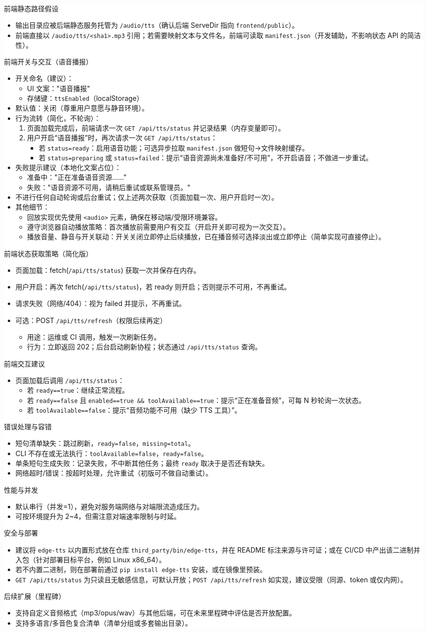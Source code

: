 前端静态路径假设
- 输出目录应被后端静态服务托管为 `/audio/tts`（确认后端 ServeDir 指向 `frontend/public`）。
- 前端直接以 `/audio/tts/<sha1>.mp3` 引用；若需要映射文本与文件名，前端可读取 `manifest.json`（开发辅助，不影响状态 API 的简洁性）。

前端开关与交互（语音播报）
- 开关命名（建议）：
  - UI 文案："语音播报"
  - 存储键：`ttsEnabled`（localStorage）
- 默认值：关闭（尊重用户意愿与静音环境）。
- 行为流转（简化，不轮询）：
  1) 页面加载完成后，前端请求一次 `GET /api/tts/status` 并记录结果（内存变量即可）。
  2) 用户开启“语音播报”时，再次请求一次 `GET /api/tts/status`：
     - 若 `status=ready`：启用语音功能；可选异步拉取 `manifest.json` 做短句→文件映射缓存。
     - 若 `status=preparing` 或 `status=failed`：提示“语音资源尚未准备好/不可用”，不开启语音；不做进一步重试。
- 失败提示建议（本地化文案占位）：
  - 准备中："正在准备语音资源……"
  - 失败："语音资源不可用，请稍后重试或联系管理员。"
- 不进行任何自动轮询或后台重试；仅上述两次获取（页面加载一次、用户开启时一次）。
- 其他细节：
  - 回放实现优先使用 `<audio>` 元素，确保在移动端/受限环境兼容。
  - 遵守浏览器自动播放策略：首次播放前需要用户有交互（开启开关即可视为一次交互）。
  - 播放音量、静音与开关联动：开关关闭立即停止后续播放，已在播音频可选择淡出或立即停止（简单实现可直接停止）。

前端状态获取策略（简化版）
- 页面加载：fetch(`/api/tts/status`) 获取一次并保存在内存。
- 用户开启：再次 fetch(`/api/tts/status`)，若 ready 则开启；否则提示不可用，不再重试。
- 请求失败（网络/404）：视为 failed 并提示，不再重试。

- 可选：POST `/api/tts/refresh`（权限后续再定）
  - 用途：运维或 CI 调用，触发一次刷新任务。
  - 行为：立即返回 202；后台启动刷新协程；状态通过 `/api/tts/status` 查询。

前端交互建议
- 页面加载后调用 `/api/tts/status`：
  - 若 `ready==true`：继续正常流程。
  - 若 `ready==false` 且 `enabled==true && toolAvailable==true`：提示“正在准备音频”，可每 N 秒轮询一次状态。
  - 若 `toolAvailable==false`：提示“音频功能不可用（缺少 TTS 工具）”。

错误处理与容错
- 短句清单缺失：跳过刷新，`ready=false`，`missing=total`。
- CLI 不存在或无法执行：`toolAvailable=false`，`ready=false`。
- 单条短句生成失败：记录失败，不中断其他任务；最终 `ready` 取决于是否还有缺失。
- 网络超时/错误：按超时处理，允许重试（初版可不做自动重试）。

性能与并发
- 默认串行（并发=1），避免对服务端网络与对端限流造成压力。
- 可按环境提升为 2~4，但需注意对端速率限制与时延。

安全与部署
- 建议将 `edge-tts` 以内置形式放在仓库 `third_party/bin/edge-tts`，并在 README 标注来源与许可证；或在 CI/CD 中产出该二进制并入包（针对部署目标平台，例如 Linux x86_64）。
- 若不内置二进制，则在部署前通过 `pip install edge-tts` 安装，或在镜像里预装。
- `GET /api/tts/status` 为只读且无敏感信息，可默认开放；`POST /api/tts/refresh` 如实现，建议受限（同源、token 或仅内网）。

后续扩展（里程碑）
- 支持自定义音频格式（mp3/opus/wav）与其他后端，可在未来里程碑中评估是否开放配置。
- 支持多语言/多音色复合清单（清单分组或多套输出目录）。
